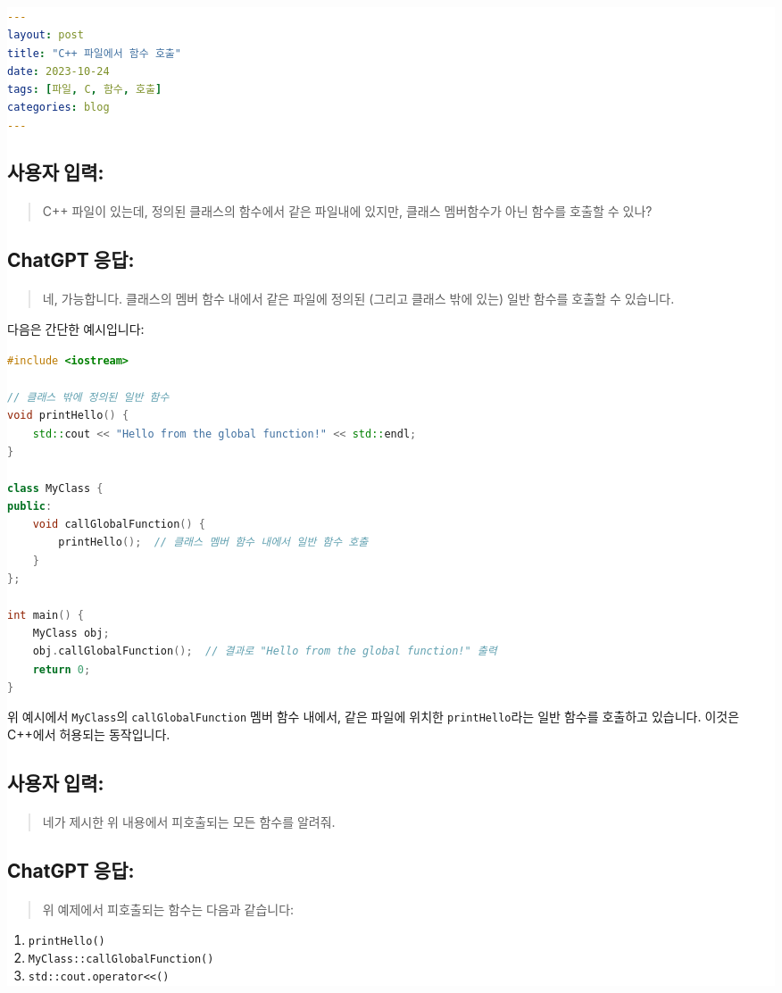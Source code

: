 ```yaml
---
layout: post
title: "C++ 파일에서 함수 호출"
date: 2023-10-24
tags: [파일, C, 함수, 호출]
categories: blog
---
```


## 사용자 입력:
> C++ 파일이 있는데, 정의된 클래스의 함수에서 같은 파일내에 있지만, 클래스 멤버함수가 아닌 함수를 호출할 수 있나?

## ChatGPT 응답:
> 네, 가능합니다. 클래스의 멤버 함수 내에서 같은 파일에 정의된 (그리고 클래스 밖에 있는) 일반 함수를 호출할 수 있습니다.

다음은 간단한 예시입니다:

```cpp
#include <iostream>

// 클래스 밖에 정의된 일반 함수
void printHello() {
    std::cout << "Hello from the global function!" << std::endl;
}

class MyClass {
public:
    void callGlobalFunction() {
        printHello();  // 클래스 멤버 함수 내에서 일반 함수 호출
    }
};

int main() {
    MyClass obj;
    obj.callGlobalFunction();  // 결과로 "Hello from the global function!" 출력
    return 0;
}
```

위 예시에서 `MyClass`의 `callGlobalFunction` 멤버 함수 내에서, 같은 파일에 위치한 `printHello`라는 일반 함수를 호출하고 있습니다. 이것은 C++에서 허용되는 동작입니다.

## 사용자 입력:
> 네가 제시한 위 내용에서 피호출되는 모든 함수를 알려줘.

## ChatGPT 응답:
> 위 예제에서 피호출되는 함수는 다음과 같습니다:

1. `printHello()`
2. `MyClass::callGlobalFunction()`
3. `std::cout.operator<<()`
